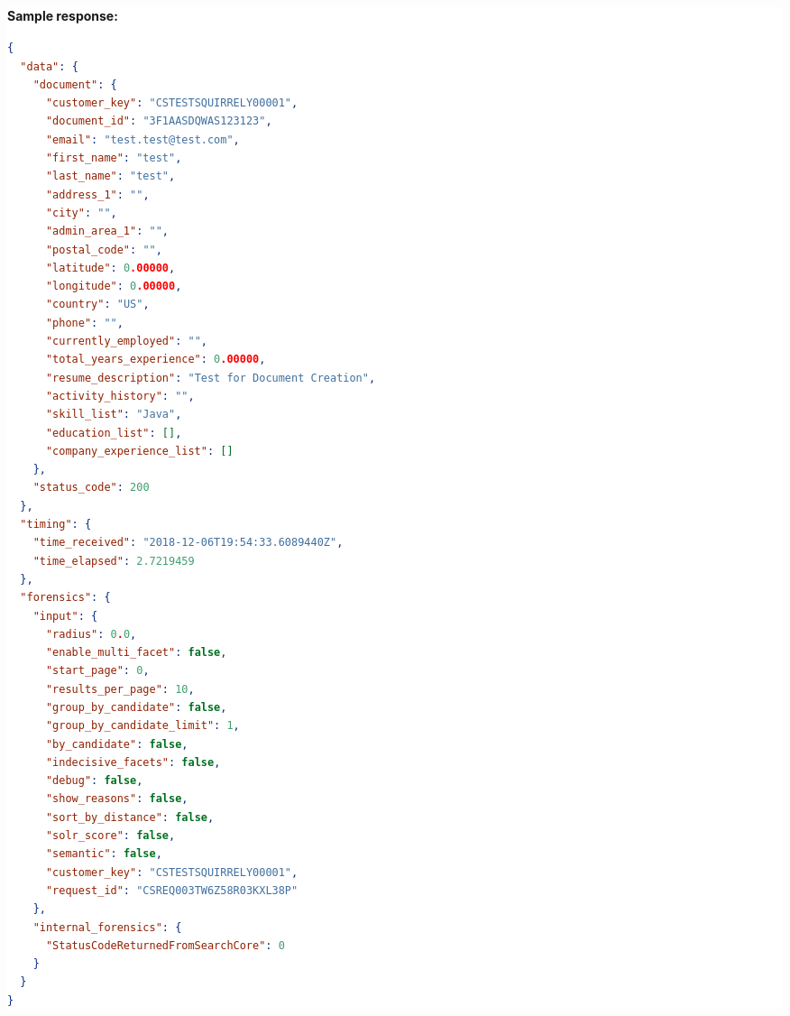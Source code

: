 **Sample response:**

```json
{
  "data": {
    "document": {
      "customer_key": "CSTESTSQUIRRELY00001",
      "document_id": "3F1AASDQWAS123123",
      "email": "test.test@test.com",
      "first_name": "test",
      "last_name": "test",
      "address_1": "",
      "city": "",
      "admin_area_1": "",
      "postal_code": "",
      "latitude": 0.00000,
      "longitude": 0.00000,
      "country": "US",
      "phone": "",
      "currently_employed": "",
      "total_years_experience": 0.00000,
      "resume_description": "Test for Document Creation",
      "activity_history": "",
      "skill_list": "Java",
      "education_list": [],
      "company_experience_list": []
    },
    "status_code": 200
  },
  "timing": {
    "time_received": "2018-12-06T19:54:33.6089440Z",
    "time_elapsed": 2.7219459
  },
  "forensics": {
    "input": {
      "radius": 0.0,
      "enable_multi_facet": false,
      "start_page": 0,
      "results_per_page": 10,
      "group_by_candidate": false,
      "group_by_candidate_limit": 1,
      "by_candidate": false,
      "indecisive_facets": false,
      "debug": false,
      "show_reasons": false,
      "sort_by_distance": false,
      "solr_score": false,
      "semantic": false,
      "customer_key": "CSTESTSQUIRRELY00001",
      "request_id": "CSREQ003TW6Z58R03KXL38P"
    },
    "internal_forensics": {
      "StatusCodeReturnedFromSearchCore": 0
    }
  }
}
```
